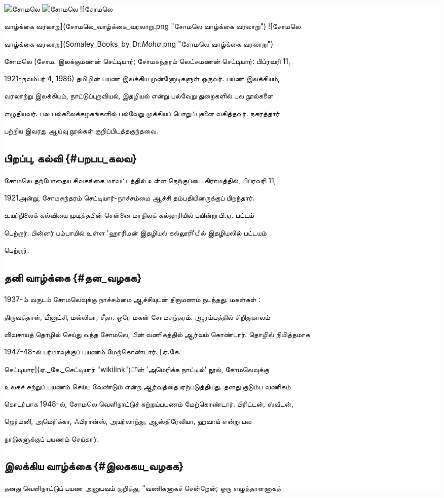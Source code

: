 ![சோமலெ](Somale_1.jpg "சோமலெ") ![சோமலெ](Somale.jpg "சோமலெ") ![சோமலெ

வாழ்க்கை வரலாறு](சோமலெ_வாழ்க்கை_வரலாறு.png "சோமலெ வாழ்க்கை வரலாறு") ![சோமலெ

வாழ்க்கை வரலாறு](Somaley_Books_by_Dr._Moha_.png "சோமலெ வாழ்க்கை வரலாறு")

சோமலெ (சோம. இலக்குமணன் செட்டியார்; சோமசுந்தரம் லெட்சுமணன் செட்டியார்: பிப்ரவரி 11,

1921-நவம்பர் 4, 1986) தமிழின் பயண இலக்கிய முன்னோடிகளுள் ஒருவர். பயண இலக்கியம்,

வரலாற்று இலக்கியம், நாட்டுப்புறவியல், இதழியல் என்று பல்வேறு துறைகளில் பல நூல்களை

எழுதியவர். பல பல்கலைக்கழகங்களில் பல்வேறு முக்கியப் பொறுப்புகளை வகித்தவர். நகரத்தார்

பற்றிய இவரது ஆய்வு நூல்கள் குறிப்பிடத்தகுந்தவை.



## பிறப்பு, கல்வி {#பறபப_கலவ}



சோமலெ தற்போதைய சிவகங்கை மாவட்டத்தில் உள்ள நெற்குப்பை கிராமத்தில், பிப்ரவரி 11,

1921அன்று, சோமசுந்தரம் செட்டியார்-நாச்சம்மை ஆச்சி தம்பதியினருக்குப் பிறந்தார்.

உயர்நிலைக் கல்வியை முடித்தபின் சென்னை மாநிலக் கல்லூரியில் பயின்று பி.ஏ. பட்டம்

பெற்றார். பின்னர் பம்பாயில் உள்ள 'ஹாரிமன் இதழியல் கல்லூரி'யில் இதழியலில் பட்டயம்

பெற்றார்.



## தனி வாழ்க்கை {#தன_வழகக}



1937-ம் வருடம் சோமலெவுக்கு நாச்சம்மை ஆச்சியுடன் திருமணம் நடந்தது. மகள்கள் :

திருவத்தாள், மீனாட்சி, மல்லிகா, சீதா. ஒரே மகன் சோமசுந்தரம். ஆரம்பத்தில் சிறிதுகாலம்

விவசாயத் தொழில் செய்து வந்த சோமலெ, பின் வணிகத்தில் ஆர்வம் கொண்டார். தொழில் நிமித்தமாக

1947-48-ல் பர்மாவுக்குப் பயணம் மேற்கொண்டார். [ஏ.கே.

செட்டியார](ஏ._கே._செட்டியார் "wikilink")ின் 'அமெரிக்க நாட்டில்' நூல், சோமலெவுக்கு

உலகச் சுற்றுப் பயணம் செய்ய வேண்டும் என்ற ஆர்வத்தை ஏற்படுத்தியது. தனது குடும்ப வணிகம்

தொடர்பாக 1948-ல், சோமலெ வெளிநாட்டுச் சுற்றுப்பயணம் மேற்கொண்டார். பிரிட்டன், ஸ்வீடன்,

ஜெர்மனி, அமெரிக்கா, ஃபிரான்ஸ், அயர்லாந்து, ஆஸ்திரேலியா, ஹவாய் என்று பல

நாடுகளுக்குப் பயணம் செய்தார்.



## இலக்கிய வாழ்க்கை {#இலககய_வழகக}



தனது வெளிநாட்டுப் பயண அனுபவம் குறித்து, "வணிகனாகச் சென்றேன்; ஒரு எழுத்தாளனாகத்
